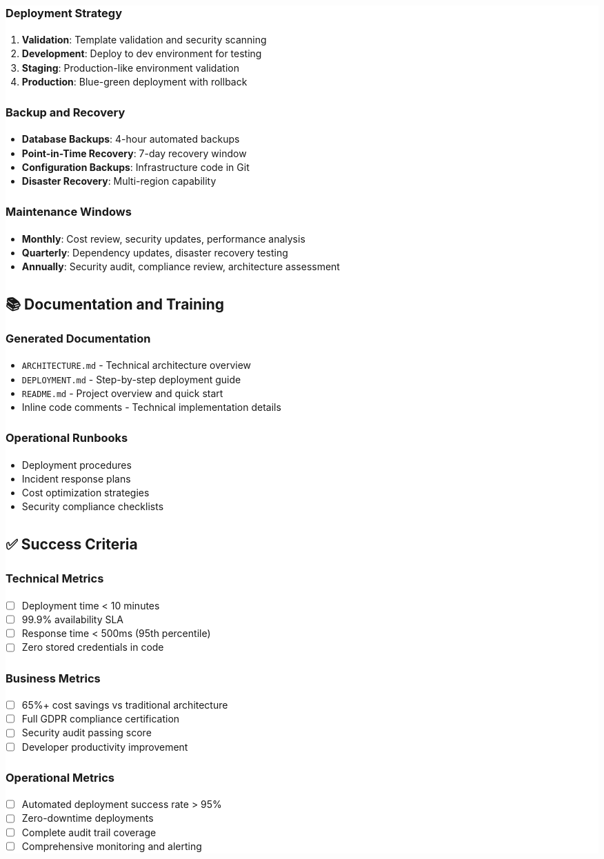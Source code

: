 ### Deployment Strategy
1. **Validation**: Template validation and security scanning
2. **Development**: Deploy to dev environment for testing
3. **Staging**: Production-like environment validation
4. **Production**: Blue-green deployment with rollback

### Backup and Recovery
- **Database Backups**: 4-hour automated backups
- **Point-in-Time Recovery**: 7-day recovery window
- **Configuration Backups**: Infrastructure code in Git
- **Disaster Recovery**: Multi-region capability

### Maintenance Windows
- **Monthly**: Cost review, security updates, performance analysis
- **Quarterly**: Dependency updates, disaster recovery testing
- **Annually**: Security audit, compliance review, architecture assessment

## 📚 Documentation and Training

### Generated Documentation
- `ARCHITECTURE.md` - Technical architecture overview
- `DEPLOYMENT.md` - Step-by-step deployment guide
- `README.md` - Project overview and quick start
- Inline code comments - Technical implementation details

### Operational Runbooks
- Deployment procedures
- Incident response plans
- Cost optimization strategies
- Security compliance checklists

## ✅ Success Criteria

### Technical Metrics
- [ ] Deployment time < 10 minutes
- [ ] 99.9% availability SLA
- [ ] Response time < 500ms (95th percentile)
- [ ] Zero stored credentials in code

### Business Metrics
- [ ] 65%+ cost savings vs traditional architecture
- [ ] Full GDPR compliance certification
- [ ] Security audit passing score
- [ ] Developer productivity improvement

### Operational Metrics
- [ ] Automated deployment success rate > 95%
- [ ] Zero-downtime deployments
- [ ] Complete audit trail coverage
- [ ] Comprehensive monitoring and alerting
